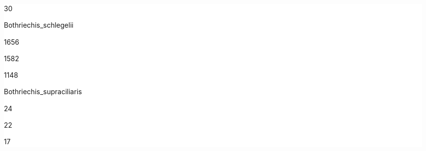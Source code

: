 30

</td>

</tr>

<tr>

<td style="text-align:left;">

Bothriechis\_schlegelii

</td>

<td style="text-align:right;">

1656

</td>

<td style="text-align:right;">

1582

</td>

<td style="text-align:right;">

1148

</td>

</tr>

<tr>

<td style="text-align:left;">

Bothriechis\_supraciliaris

</td>

<td style="text-align:right;">

24

</td>

<td style="text-align:right;">

22

</td>

<td style="text-align:right;">

17

</td>

</tr>

<tr>

<td style="text-align:left;">
